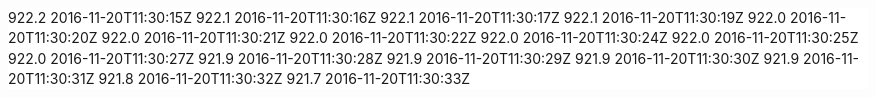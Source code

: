    </trkpt>
   <trkpt lat="12.8919190" lon="77.5924370">
    <ele>922.2</ele>
    <time>2016-11-20T11:30:15Z</time>
   </trkpt>
   <trkpt lat="12.8919110" lon="77.5924650">
    <ele>922.1</ele>
    <time>2016-11-20T11:30:16Z</time>
   </trkpt>
   <trkpt lat="12.8919030" lon="77.5924930">
    <ele>922.1</ele>
    <time>2016-11-20T11:30:17Z</time>
   </trkpt>
   <trkpt lat="12.8918860" lon="77.5925470">
    <ele>922.1</ele>
    <time>2016-11-20T11:30:19Z</time>
   </trkpt>
   <trkpt lat="12.8918800" lon="77.5925800">
    <ele>922.0</ele>
    <time>2016-11-20T11:30:20Z</time>
   </trkpt>
   <trkpt lat="12.8918730" lon="77.5926100">
    <ele>922.0</ele>
    <time>2016-11-20T11:30:21Z</time>
   </trkpt>
   <trkpt lat="12.8918640" lon="77.5926380">
    <ele>922.0</ele>
    <time>2016-11-20T11:30:22Z</time>
   </trkpt>
   <trkpt lat="12.8918540" lon="77.5926840">
    <ele>922.0</ele>
    <time>2016-11-20T11:30:24Z</time>
   </trkpt>
   <trkpt lat="12.8918490" lon="77.5927150">
    <ele>922.0</ele>
    <time>2016-11-20T11:30:25Z</time>
   </trkpt>
   <trkpt lat="12.8918450" lon="77.5927720">
    <ele>922.0</ele>
    <time>2016-11-20T11:30:27Z</time>
   </trkpt>
   <trkpt lat="12.8918450" lon="77.5928050">
    <ele>921.9</ele>
    <time>2016-11-20T11:30:28Z</time>
   </trkpt>
   <trkpt lat="12.8918460" lon="77.5928350">
    <ele>921.9</ele>
    <time>2016-11-20T11:30:29Z</time>
   </trkpt>
   <trkpt lat="12.8918460" lon="77.5928660">
    <ele>921.9</ele>
    <time>2016-11-20T11:30:30Z</time>
   </trkpt>
   <trkpt lat="12.8918500" lon="77.5929020">
    <ele>921.9</ele>
    <time>2016-11-20T11:30:31Z</time>
   </trkpt>
   <trkpt lat="12.8918470" lon="77.5929310">
    <ele>921.8</ele>
    <time>2016-11-20T11:30:32Z</time>
   </trkpt>
   <trkpt lat="12.8918420" lon="77.5929610">
    <ele>921.7</ele>
    <time>2016-11-20T11:30:33Z</time>